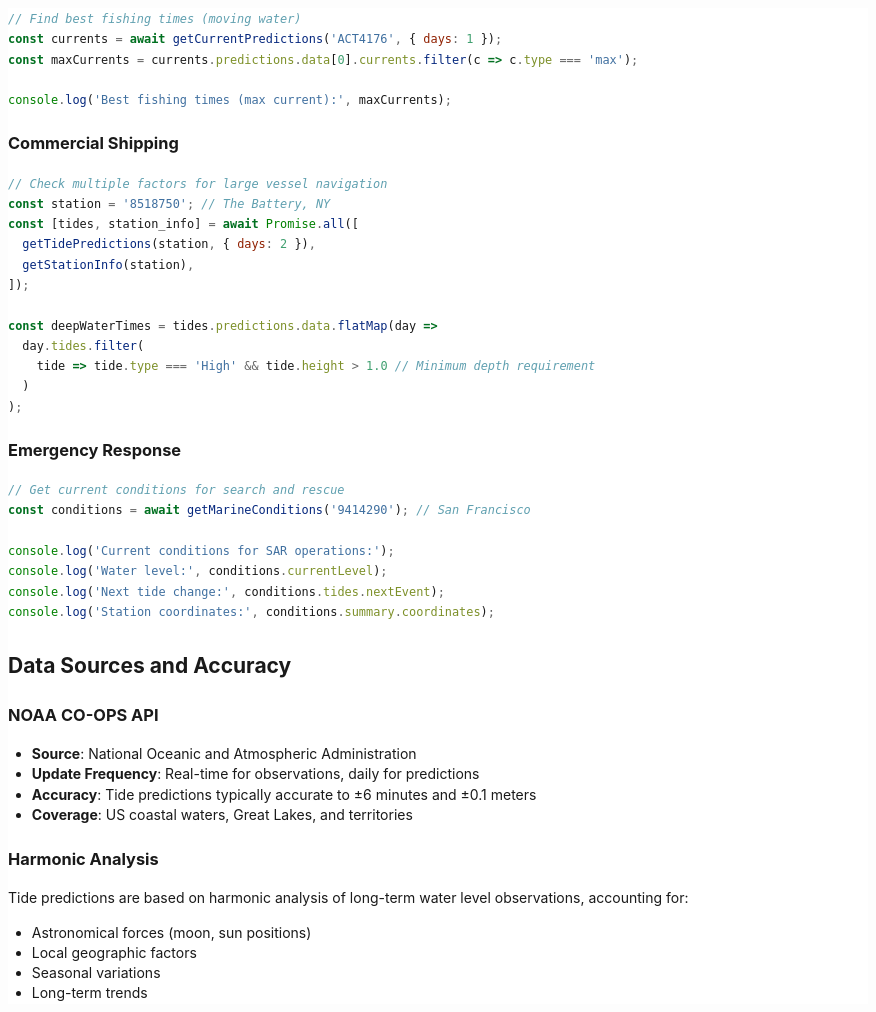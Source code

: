 ```javascript
// Find best fishing times (moving water)
const currents = await getCurrentPredictions('ACT4176', { days: 1 });
const maxCurrents = currents.predictions.data[0].currents.filter(c => c.type === 'max');

console.log('Best fishing times (max current):', maxCurrents);
```

### Commercial Shipping

```javascript
// Check multiple factors for large vessel navigation
const station = '8518750'; // The Battery, NY
const [tides, station_info] = await Promise.all([
  getTidePredictions(station, { days: 2 }),
  getStationInfo(station),
]);

const deepWaterTimes = tides.predictions.data.flatMap(day =>
  day.tides.filter(
    tide => tide.type === 'High' && tide.height > 1.0 // Minimum depth requirement
  )
);
```

### Emergency Response

```javascript
// Get current conditions for search and rescue
const conditions = await getMarineConditions('9414290'); // San Francisco

console.log('Current conditions for SAR operations:');
console.log('Water level:', conditions.currentLevel);
console.log('Next tide change:', conditions.tides.nextEvent);
console.log('Station coordinates:', conditions.summary.coordinates);
```

## Data Sources and Accuracy

### NOAA CO-OPS API

- **Source**: National Oceanic and Atmospheric Administration
- **Update Frequency**: Real-time for observations, daily for predictions
- **Accuracy**: Tide predictions typically accurate to ±6 minutes and ±0.1 meters
- **Coverage**: US coastal waters, Great Lakes, and territories

### Harmonic Analysis

Tide predictions are based on harmonic analysis of long-term water level observations, accounting for:

- Astronomical forces (moon, sun positions)
- Local geographic factors
- Seasonal variations
- Long-term trends
